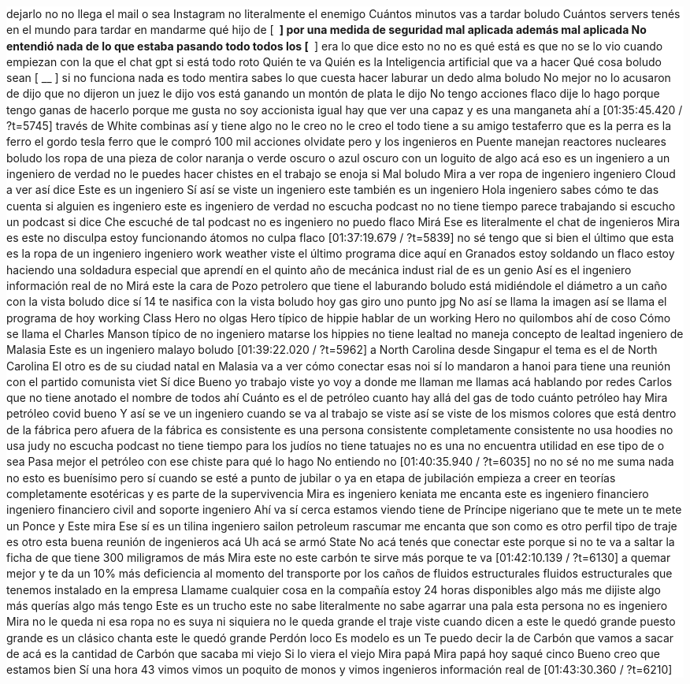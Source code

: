 dejarlo no no llega el mail o sea Instagram no literalmente el enemigo Cuántos minutos vas a tardar boludo Cuántos servers tenés en el mundo para tardar en mandarme qué hijo de [&nbsp;__&nbsp;] por una medida de seguridad mal aplicada además mal aplicada No entendió nada de lo que estaba pasando todo todos los [&nbsp;__&nbsp;] era lo que dice esto no no es qué está es que no se lo vio cuando empiezan con la que el chat gpt si está todo roto Quién te va Quién es la Inteligencia artificial que va a hacer Qué cosa boludo sean [&nbsp;__&nbsp;] si no funciona nada es todo mentira sabes lo que cuesta hacer laburar un dedo alma boludo No mejor no lo acusaron de dijo que no dijeron un juez le dijo vos está ganando un montón de plata le dijo No tengo acciones flaco dije lo hago porque tengo ganas de hacerlo porque me gusta no soy accionista igual hay que ver una capaz y es una manganeta ahí a 
[01:35:45.420 / ?t=5745]
través de White combinas así y tiene algo no le creo no le creo el todo tiene a su amigo testaferro que es la perra es la ferro el gordo tesla ferro que le compró 100 mil acciones olvidate pero y los ingenieros en Puente manejan reactores nucleares boludo los ropa de una pieza de color naranja o verde oscuro o azul oscuro con un loguito de algo acá eso es un ingeniero a un ingeniero de verdad no le puedes hacer chistes en el trabajo se enoja si Mal boludo Mira a ver ropa de ingeniero ingeniero Cloud a ver así dice Este es un ingeniero Sí así se viste un ingeniero este también es un ingeniero Hola ingeniero sabes cómo te das cuenta si alguien es ingeniero este es ingeniero de verdad no escucha podcast no no tiene tiempo parece trabajando si escucho un podcast si dice Che escuché de tal podcast no es ingeniero no puedo flaco Mirá Ese es literalmente el chat de ingenieros Mira es este no disculpa estoy funcionando átomos no culpa flaco 
[01:37:19.679 / ?t=5839]
no sé tengo que si bien el último que esta es la ropa de un ingeniero ingeniero work weather viste el último programa dice aquí en Granados estoy soldando un flaco estoy haciendo una soldadura especial que aprendí en el quinto año de mecánica indust rial de es un genio Así es el ingeniero información real de no Mirá este la cara de Pozo petrolero que tiene el laburando boludo está midiéndole el diámetro a un caño con la vista boludo dice sí 14 te nasifica con la vista boludo hoy gas giro uno punto jpg No así se llama la imagen así se llama el programa de hoy working Class Hero no olgas Hero típico de hippie hablar de un working Hero no quilombos ahí de coso Cómo se llama el Charles Manson típico de no ingeniero matarse los hippies no tiene lealtad no maneja concepto de lealtad ingeniero de Malasia Este es un ingeniero malayo boludo 
[01:39:22.020 / ?t=5962]
a North Carolina desde Singapur el tema es el de North Carolina El otro es de su ciudad natal en Malasia va a ver cómo conectar esas noi sí lo mandaron a hanoi para tiene una reunión con el partido comunista viet Sí dice Bueno yo trabajo viste yo voy a donde me llaman me llamas acá hablando por redes Carlos que no tiene anotado el nombre de todos ahí Cuánto es el de petróleo cuanto hay allá del gas de todo cuánto petróleo hay Mira petróleo covid bueno Y así se ve un ingeniero cuando se va al trabajo se viste así se viste de los mismos colores que está dentro de la fábrica pero afuera de la fábrica es consistente es una persona consistente completamente consistente no usa hoodies no usa judy no escucha podcast no tiene tiempo para los judíos no tiene tatuajes no es una no encuentra utilidad en ese tipo de o sea Pasa mejor el petróleo con ese chiste para qué lo hago No entiendo no 
[01:40:35.940 / ?t=6035]
no no sé no me suma nada no esto es buenísimo pero sí cuando se esté a punto de jubilar o ya en etapa de jubilación empieza a creer en teorías completamente esotéricas y es parte de la supervivencia Mira es ingeniero keniata me encanta este es ingeniero financiero ingeniero financiero civil and soporte ingeniero Ahí va sí cerca estamos viendo tiene de Príncipe nigeriano que te mete un te mete un Ponce y Este mira Ese sí es un tilina ingeniero sailon petroleum rascumar me encanta que son como es otro perfil tipo de traje es otro esta buena reunión de ingenieros acá Uh acá se armó State No acá tenés que conectar este porque si no te va a saltar la ficha de que tiene 300 miligramos de más Mira este no este carbón te sirve más porque te va 
[01:42:10.139 / ?t=6130]
a quemar mejor y te da un 10% más deficiencia al momento del transporte por los caños de fluidos estructurales fluidos estructurales que tenemos instalado en la empresa Llamame cualquier cosa en la compañía estoy 24 horas disponibles algo más me dijiste algo más querías algo más tengo Este es un trucho este no sabe literalmente no sabe agarrar una pala esta persona no es ingeniero Mira no le queda ni esa ropa no es suya ni siquiera no le queda grande el traje viste cuando dicen a este le quedó grande puesto grande es un clásico chanta este le quedó grande Perdón loco Es modelo es un Te puedo decir la de Carbón que vamos a sacar de acá es la cantidad de Carbón que sacaba mi viejo Si lo viera el viejo Mira papá Mira papá hoy saqué cinco Bueno creo que estamos bien Sí una hora 43 vimos vimos un poquito de monos y vimos ingenieros información real de 
[01:43:30.360 / ?t=6210]